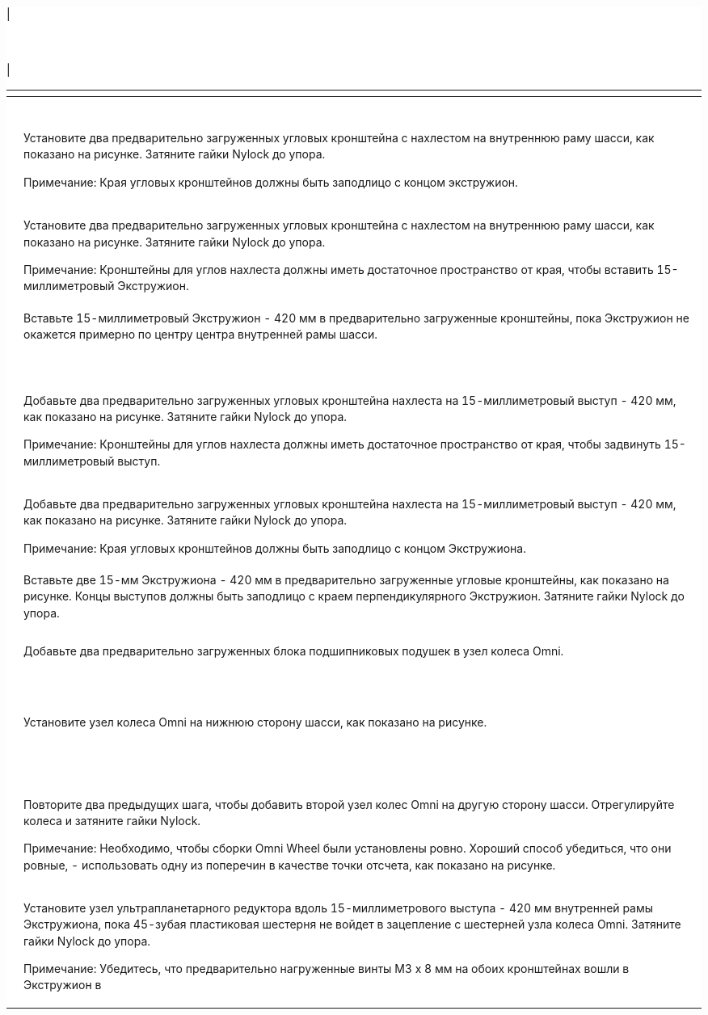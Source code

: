 | <p>​</p><p></p> | <table data-header-hidden><thead><tr><th></th><th></th></tr></thead><tbody><tr><td>​</td><td>​</td></tr><tr><td><img src="https://2589213514-files.gitbook.io/~/files/v0/b/gitbook-legacy-files/o/assets%2F-M5yw0n8IneF5-9ybLjT%2F-MIKNsVGc_5g6zjfCBni%2F-MIKRb6cnLw4D9Aen9ic%2FAGD-_BB%20-%20Side%20Lap%20Corner.svg?alt=media&#x26;token=8244c3f7-bd97-4b3a-aaa8-73df3503ce88" alt="" data-size="original"></td><td><p>Установите два предварительно загруженных угловых кронштейна с нахлестом на внутреннюю раму шасси, как показано на рисунке. Затяните гайки Nylock до упора.</p><p>Примечание: Края угловых кронштейнов должны быть заподлицо с концом экстружион.</p></td></tr><tr><td><p>​</p><p><img src="https://2589213514-files.gitbook.io/~/files/v0/b/gitbook-legacy-files/o/assets%2F-M5yw0n8IneF5-9ybLjT%2F-MIKNsVGc_5g6zjfCBni%2F-MIKQ06CMENY5BnPcCsP%2FAGD-_BB%20-%20Top%20Lap%20Corner.svg?alt=media&#x26;token=7e919fb9-b0e7-46cc-b6f5-5c2db65fa08a" alt="" data-size="original"></p></td><td><p>Установите два предварительно загруженных угловых кронштейна с нахлестом на внутреннюю раму шасси, как показано на рисунке. Затяните гайки Nylock до упора.</p><p></p><p>Примечание: Кронштейны для углов нахлеста должны иметь достаточное пространство от края, чтобы вставить 15-миллиметровый Экстружион.</p></td></tr><tr><td><p>​</p><p><img src="https://2589213514-files.gitbook.io/~/files/v0/b/gitbook-legacy-files/o/assets%2F-M5yw0n8IneF5-9ybLjT%2F-MIKNsVGc_5g6zjfCBni%2F-MIKRmziq6-3Ods0wj4S%2FAGD-_BB%20-%20Back%20Extrusion%20On.svg?alt=media&#x26;token=3393f290-86fb-4acf-ad99-89d506c50c4d" alt="" data-size="original"></p></td><td>Вставьте 15-миллиметровый Экстружион - 420 мм в предварительно загруженные кронштейны, пока Экстружион не окажется примерно по центру центра внутренней рамы шасси.</td></tr><tr><td><p>​</p><p><img src="https://2589213514-files.gitbook.io/~/files/v0/b/gitbook-legacy-files/o/assets%2F-M5yw0n8IneF5-9ybLjT%2F-MIKNsVGc_5g6zjfCBni%2F-MIKZ5RE5AqzYF6hKK-m%2FAGD-_BB%20-%20Internal%20Ouside%20Lap%20Corner.svg?alt=media&#x26;token=cf8d09d8-284d-4b9d-9c36-bf678c7344f5" alt="" data-size="original"></p></td><td><p>Добавьте два предварительно загруженных угловых кронштейна нахлеста на 15-миллиметровый выступ - 420 мм, как показано на рисунке. Затяните гайки Nylock до упора.</p><p></p><p>Примечание: Кронштейны для углов нахлеста должны иметь достаточное пространство от края, чтобы задвинуть 15-миллиметровый выступ.</p></td></tr><tr><td><p>​</p><p><img src="https://2589213514-files.gitbook.io/~/files/v0/b/gitbook-legacy-files/o/assets%2F-M5yw0n8IneF5-9ybLjT%2F-MIKNsVGc_5g6zjfCBni%2F-MIK_SsSRUPyYdYZRPMq%2FAGD-_BB%20-%20External%20Lap%20Corner.svg?alt=media&#x26;token=5916c0c6-d38b-470b-a517-1af5d3436627" alt="" data-size="original"></p></td><td><p>Добавьте два предварительно загруженных угловых кронштейна нахлеста на 15-миллиметровый выступ - 420 мм, как показано на рисунке. Затяните гайки Nylock до упора.</p><p></p><p>Примечание: Края угловых кронштейнов должны быть заподлицо с концом Экстружиона.</p></td></tr><tr><td><p>​</p><p><img src="https://2589213514-files.gitbook.io/~/files/v0/b/gitbook-legacy-files/o/assets%2F-M5yw0n8IneF5-9ybLjT%2F-MIKNsVGc_5g6zjfCBni%2F-MIK_t9dd7G29RuckT20%2FAGD-_BB%20-%20Side%20Rails.svg?alt=media&#x26;token=e1654a5c-05cc-4bde-ace3-807d9950fab9" alt="" data-size="original"></p></td><td>Вставьте две 15-мм Экстружиона - 420 мм в предварительно загруженные угловые кронштейны, как показано на рисунке. Концы выступов должны быть заподлицо с краем перпендикулярного Экстружион. Затяните гайки Nylock до упора.</td></tr><tr><td><p>​</p><p><img src="https://2589213514-files.gitbook.io/~/files/v0/b/gitbook-legacy-files/o/assets%2F-M5yw0n8IneF5-9ybLjT%2F-MIKNsVGc_5g6zjfCBni%2F-MIKaTvQQhOYhsYLdzM6%2FAGD_BW%20-%20Add%20Pillow%20Blocks.svg?alt=media&#x26;token=2f117168-64bc-4dd6-a1b4-e7b9bbfd1edb" alt="" data-size="original"></p></td><td>Добавьте два предварительно загруженных блока подшипниковых подушек в узел колеса Omni.</td></tr><tr><td><p>​</p><p><img src="https://2589213514-files.gitbook.io/~/files/v0/b/gitbook-legacy-files/o/assets%2F-M5yw0n8IneF5-9ybLjT%2F-MIKNsVGc_5g6zjfCBni%2F-MIKboT7SgBg-AHZFpcB%2FAGD_WA%20-%201st%20wheel.svg?alt=media&#x26;token=1932109a-0e35-46ce-adab-68ad0f03c648" alt="" data-size="original"></p></td><td>Установите узел колеса Omni на нижнюю сторону шасси, как показано на рисунке.</td></tr><tr><td><p>​</p><p><img src="https://2589213514-files.gitbook.io/~/files/v0/b/gitbook-legacy-files/o/assets%2F-M5yw0n8IneF5-9ybLjT%2F-MIzF43SJsd07qw1XST6%2F-MIzihLcvqq7sclLOUYF%2FAGD3_Both%20Back%20wheel%20assemblies%20on.svg?alt=media&#x26;token=dfb0e133-c68f-4c79-bab3-01580182b866" alt="" data-size="original"></p></td><td><p>Повторите два предыдущих шага, чтобы добавить второй узел колес Omni на другую сторону шасси. Отрегулируйте колеса и затяните гайки Nylock.</p><p></p><p>Примечание: Необходимо, чтобы сборки Omni Wheel были установлены ровно. Хороший способ убедиться, что они ровные, - использовать одну из поперечин в качестве точки отсчета, как показано на рисунке.</p></td></tr><tr><td><p>​</p><p><img src="https://2589213514-files.gitbook.io/~/files/v0/b/gitbook-legacy-files/o/assets%2F-M5yw0n8IneF5-9ybLjT%2F-MIzF43SJsd07qw1XST6%2F-MIzi2dJ0niLZKEw2zn1%2FAGD3_WA%20-%20Motor%20Assembly.svg?alt=media&#x26;token=cc20641b-6595-4878-bf3f-ac0e8ffefca4" alt="" data-size="original"></p></td><td><p>Установите узел ультрапланетарного редуктора вдоль 15-миллиметрового выступа - 420 мм внутренней рамы Экстружиона, пока 45-зубая пластиковая шестерня не войдет в зацепление с шестерней узла колеса Omni. Затяните гайки Nylock до упора.</p><p>Примечание: Убедитесь, что предварительно нагруженные винты M3 x 8 мм на обоих кронштейнах вошли в Экстружион в